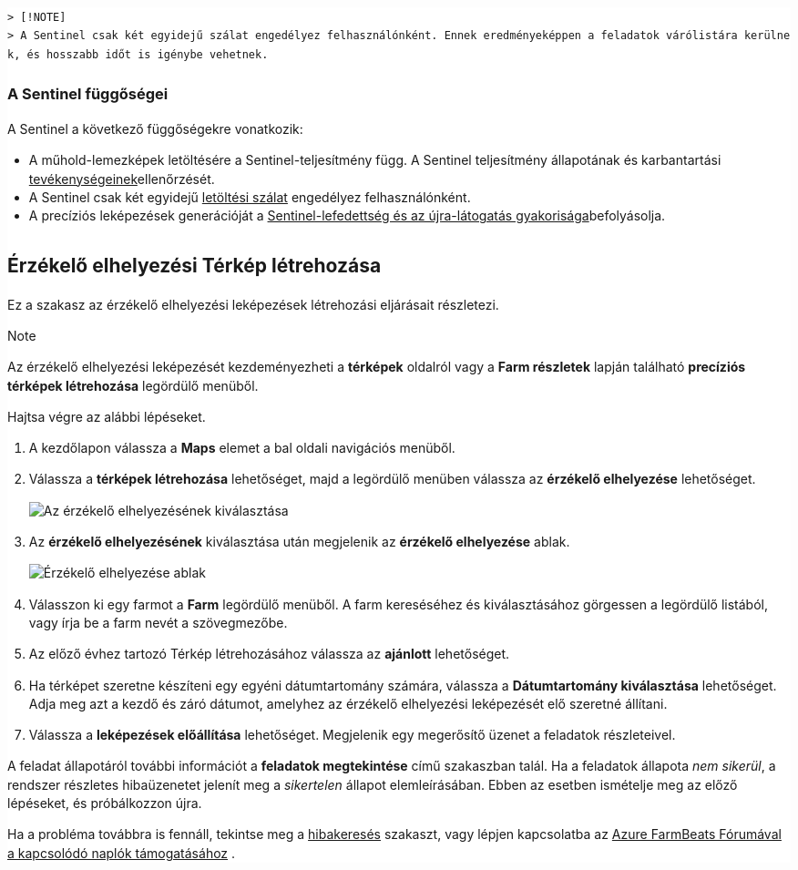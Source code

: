     > [!NOTE]
    > A Sentinel csak két egyidejű szálat engedélyez felhasználónként. Ennek eredményeképpen a feladatok várólistára kerülnek, és hosszabb időt is igénybe vehetnek.

### <a name="dependencies-on-sentinel"></a>A Sentinel függőségei

A Sentinel a következő függőségekre vonatkozik:

- A műhold-lemezképek letöltésére a Sentinel-teljesítmény függ. A Sentinel teljesítmény állapotának és karbantartási [tevékenységeinek](https://scihub.copernicus.eu/twiki/do/view/SciHubNews/WebHome)ellenőrzését.
- A Sentinel csak két egyidejű [letöltési szálat](https://sentinels.copernicus.eu/web/sentinel/sentinel-data-access/typologies-and-services) engedélyez felhasználónként.
- A precíziós leképezések generációját a [Sentinel-lefedettség és az újra-látogatás gyakorisága]( https://sentinel.esa.int/web/sentinel/user-guides/sentinel-2-msi/revisit-coverage)befolyásolja.

## <a name="create-a-sensor-placement-map"></a>Érzékelő elhelyezési Térkép létrehozása
Ez a szakasz az érzékelő elhelyezési leképezések létrehozási eljárásait részletezi.

> [!NOTE]
> Az érzékelő elhelyezési leképezését kezdeményezheti a **térképek** oldalról vagy a **Farm részletek** lapján található **precíziós térképek létrehozása** legördülő menüből.

Hajtsa végre az alábbi lépéseket.

1. A kezdőlapon válassza a **Maps** elemet a bal oldali navigációs menüből.
2. Válassza a **térképek létrehozása** lehetőséget, majd a legördülő menüben válassza az **érzékelő elhelyezése** lehetőséget.

    ![Az érzékelő elhelyezésének kiválasztása](./media/get-sensor-data-from-sensor-partner/create-maps-drop-down-1.png)

3. Az **érzékelő elhelyezésének** kiválasztása után megjelenik az **érzékelő elhelyezése** ablak.

    ![Érzékelő elhelyezése ablak](./media/get-sensor-data-from-sensor-partner/sensor-placement-1.png)

4. Válasszon ki egy farmot a **Farm** legördülő menüből.
   A farm kereséséhez és kiválasztásához görgessen a legördülő listából, vagy írja be a farm nevét a szövegmezőbe.
5. Az előző évhez tartozó Térkép létrehozásához válassza az **ajánlott** lehetőséget.
6. Ha térképet szeretne készíteni egy egyéni dátumtartomány számára, válassza a **Dátumtartomány kiválasztása** lehetőséget. Adja meg azt a kezdő és záró dátumot, amelyhez az érzékelő elhelyezési leképezését elő szeretné állítani.
7. Válassza a **leképezések előállítása** lehetőséget.
 Megjelenik egy megerősítő üzenet a feladatok részleteivel.

  A feladat állapotáról további információt a **feladatok megtekintése** című szakaszban talál. Ha a feladatok állapota *nem sikerül*, a rendszer részletes hibaüzenetet jelenít meg a *sikertelen* állapot elemleírásában. Ebben az esetben ismételje meg az előző lépéseket, és próbálkozzon újra.

  Ha a probléma továbbra is fennáll, tekintse meg a [hibakeresés](troubleshoot-azure-farmbeats.md) szakaszt, vagy lépjen kapcsolatba az [Azure FarmBeats Fórumával a kapcsolódó naplók támogatásához](https://aka.ms/FarmBeatsMSDN) .
